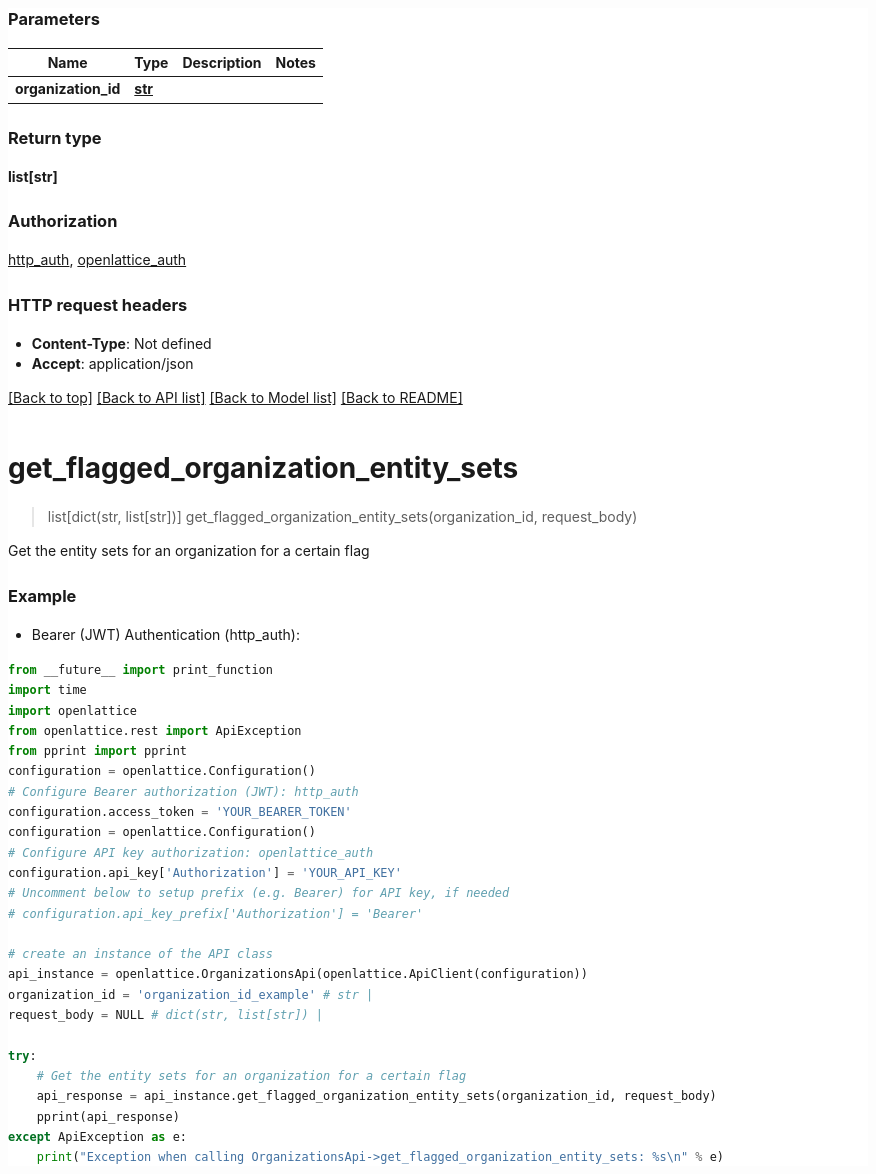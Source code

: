 ### Parameters

Name | Type | Description  | Notes
------------- | ------------- | ------------- | -------------
 **organization_id** | [**str**](.md)|  | 

### Return type

**list[str]**

### Authorization

[http_auth](../README.md#http_auth), [openlattice_auth](../README.md#openlattice_auth)

### HTTP request headers

 - **Content-Type**: Not defined
 - **Accept**: application/json

[[Back to top]](#) [[Back to API list]](../README.md#documentation-for-api-endpoints) [[Back to Model list]](../README.md#documentation-for-models) [[Back to README]](../README.md)

# **get_flagged_organization_entity_sets**
> list[dict(str, list[str])] get_flagged_organization_entity_sets(organization_id, request_body)

Get the entity sets for an organization for a certain flag

### Example

* Bearer (JWT) Authentication (http_auth):
```python
from __future__ import print_function
import time
import openlattice
from openlattice.rest import ApiException
from pprint import pprint
configuration = openlattice.Configuration()
# Configure Bearer authorization (JWT): http_auth
configuration.access_token = 'YOUR_BEARER_TOKEN'
configuration = openlattice.Configuration()
# Configure API key authorization: openlattice_auth
configuration.api_key['Authorization'] = 'YOUR_API_KEY'
# Uncomment below to setup prefix (e.g. Bearer) for API key, if needed
# configuration.api_key_prefix['Authorization'] = 'Bearer'

# create an instance of the API class
api_instance = openlattice.OrganizationsApi(openlattice.ApiClient(configuration))
organization_id = 'organization_id_example' # str | 
request_body = NULL # dict(str, list[str]) | 

try:
    # Get the entity sets for an organization for a certain flag
    api_response = api_instance.get_flagged_organization_entity_sets(organization_id, request_body)
    pprint(api_response)
except ApiException as e:
    print("Exception when calling OrganizationsApi->get_flagged_organization_entity_sets: %s\n" % e)
```
